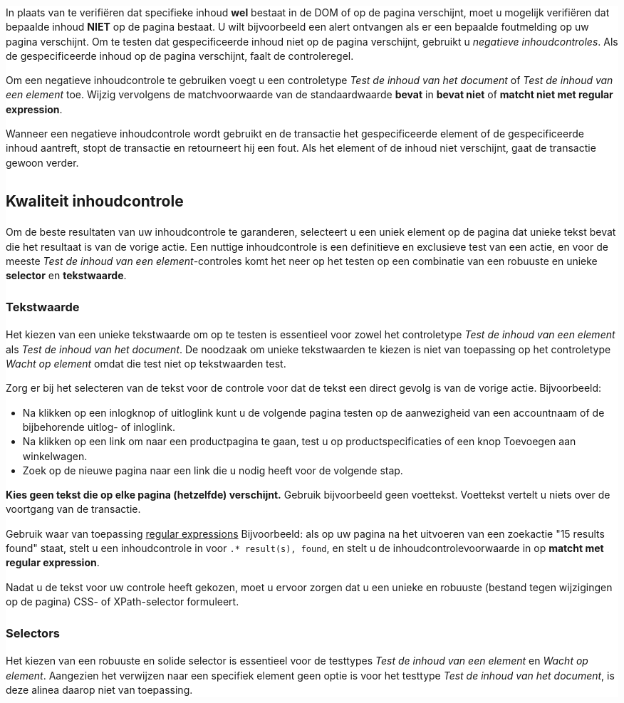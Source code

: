 In plaats van te verifiëren dat specifieke inhoud **wel** bestaat in de DOM of op de pagina verschijnt, moet u mogelijk verifiëren dat bepaalde inhoud **NIET** op de pagina bestaat. U wilt bijvoorbeeld een alert ontvangen als er een bepaalde foutmelding op uw pagina verschijnt. Om te testen dat gespecificeerde inhoud niet op de pagina verschijnt, gebruikt u *negatieve inhoudcontroles*. Als de gespecificeerde inhoud op de pagina verschijnt, faalt de controleregel.

Om een negatieve inhoudcontrole te gebruiken voegt u een controletype *Test de inhoud van het document* of *Test de inhoud van een element* toe. Wijzig vervolgens de matchvoorwaarde van de standaardwaarde **bevat** in **bevat niet** of **matcht niet met regular expression**.

Wanneer een negatieve inhoudcontrole wordt gebruikt en de transactie het gespecificeerde element of de gespecificeerde inhoud aantreft, stopt de transactie en retourneert hij een fout. Als het element of de inhoud niet verschijnt, gaat de transactie gewoon verder.

## Kwaliteit inhoudcontrole 

Om de beste resultaten van uw inhoudcontrole te garanderen, selecteert u een uniek element op de pagina dat unieke tekst bevat die het resultaat is van de vorige actie. Een nuttige inhoudcontrole is een definitieve en exclusieve test van een actie, en voor de meeste *Test de inhoud van een element*-controles komt het neer op het testen op een combinatie van een robuuste en unieke **selector** en **tekstwaarde**.

### Tekstwaarde

Het kiezen van een unieke tekstwaarde om op te testen is essentieel voor zowel het controletype *Test de inhoud van een element* als *Test de inhoud van het document*. De noodzaak om unieke tekstwaarden te kiezen is niet van toepassing op het controletype *Wacht op element* omdat die test niet op tekstwaarden test.

Zorg er bij het selecteren van de tekst voor de controle voor dat de tekst een direct gevolg is van de vorige actie. Bijvoorbeeld:

-   Na klikken op een inlogknop of uitloglink kunt u de volgende pagina testen op de aanwezigheid van een accountnaam of de bijbehorende uitlog- of inloglink.
-   Na klikken op een link om naar een productpagina te gaan, test u op productspecificaties of een knop Toevoegen aan winkelwagen.
-   Zoek op de nieuwe pagina naar een link die u nodig heeft voor de volgende stap.

**Kies geen tekst die op elke pagina (hetzelfde) verschijnt.** Gebruik bijvoorbeeld geen voettekst. Voettekst vertelt u niets over de voortgang van de transactie.

Gebruik waar van toepassing [regular expressions](https://www.w3schools.com/jsref/jsref_obj_regexp.asp) Bijvoorbeeld: als op uw pagina na het uitvoeren van een zoekactie "15 results found" staat, stelt u een inhoudcontrole in voor `.* result(s), found`, en stelt u de inhoudcontrolevoorwaarde in op **matcht met regular expression**.

Nadat u de tekst voor uw controle heeft gekozen, moet u ervoor zorgen dat u een unieke en robuuste (bestand tegen wijzigingen op de pagina) CSS- of XPath-selector formuleert. 

### Selectors

Het kiezen van een robuuste en solide selector is essentieel voor de testtypes *Test de inhoud van een element* en *Wacht op element*. Aangezien het verwijzen naar een specifiek element geen optie is voor het testtype *Test de inhoud van het document*, is deze alinea daarop niet van toepassing.

